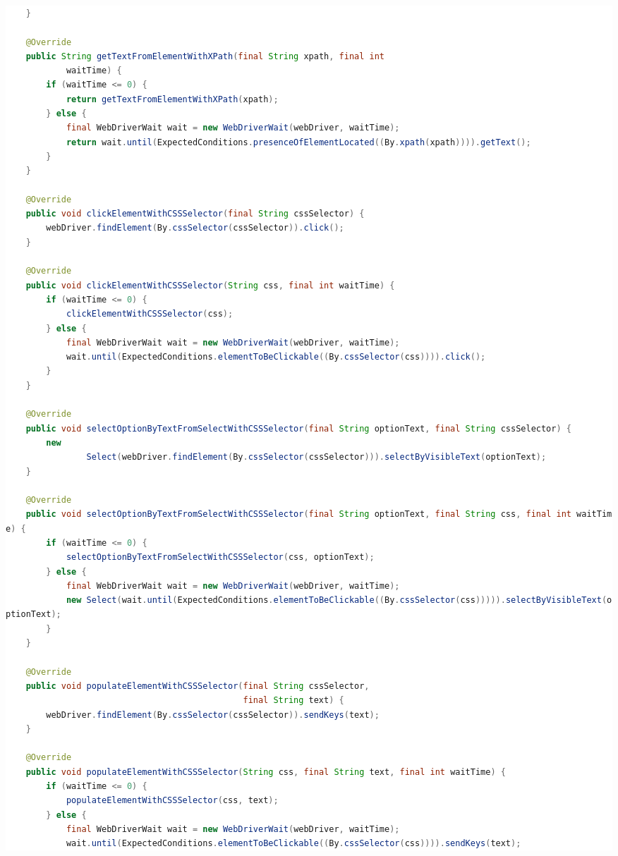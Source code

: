 ```java
    }

    @Override
    public String getTextFromElementWithXPath(final String xpath, final int
            waitTime) {
        if (waitTime <= 0) {
            return getTextFromElementWithXPath(xpath);
        } else {
            final WebDriverWait wait = new WebDriverWait(webDriver, waitTime);
            return wait.until(ExpectedConditions.presenceOfElementLocated((By.xpath(xpath)))).getText();
        }
    }

    @Override
    public void clickElementWithCSSSelector(final String cssSelector) {
        webDriver.findElement(By.cssSelector(cssSelector)).click();
    }

    @Override
    public void clickElementWithCSSSelector(String css, final int waitTime) {
        if (waitTime <= 0) {
            clickElementWithCSSSelector(css);
        } else {
            final WebDriverWait wait = new WebDriverWait(webDriver, waitTime);
            wait.until(ExpectedConditions.elementToBeClickable((By.cssSelector(css)))).click();
        }
    }

    @Override
    public void selectOptionByTextFromSelectWithCSSSelector(final String optionText, final String cssSelector) {
        new
                Select(webDriver.findElement(By.cssSelector(cssSelector))).selectByVisibleText(optionText);
    }

    @Override
    public void selectOptionByTextFromSelectWithCSSSelector(final String optionText, final String css, final int waitTime) {
        if (waitTime <= 0) {
            selectOptionByTextFromSelectWithCSSSelector(css, optionText);
        } else {
            final WebDriverWait wait = new WebDriverWait(webDriver, waitTime);
            new Select(wait.until(ExpectedConditions.elementToBeClickable((By.cssSelector(css))))).selectByVisibleText(optionText);
        }
    }

    @Override
    public void populateElementWithCSSSelector(final String cssSelector,
                                               final String text) {
        webDriver.findElement(By.cssSelector(cssSelector)).sendKeys(text);
    }

    @Override
    public void populateElementWithCSSSelector(String css, final String text, final int waitTime) {
        if (waitTime <= 0) {
            populateElementWithCSSSelector(css, text);
        } else {
            final WebDriverWait wait = new WebDriverWait(webDriver, waitTime);
            wait.until(ExpectedConditions.elementToBeClickable((By.cssSelector(css)))).sendKeys(text);
```